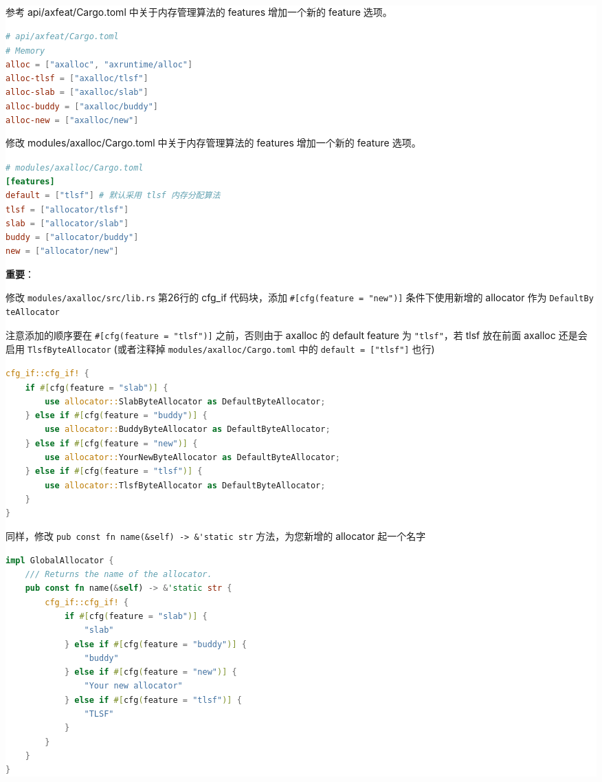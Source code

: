 参考 api/axfeat/Cargo.toml 中关于内存管理算法的 features 增加一个新的 feature 选项。
```toml
# api/axfeat/Cargo.toml
# Memory
alloc = ["axalloc", "axruntime/alloc"]
alloc-tlsf = ["axalloc/tlsf"]
alloc-slab = ["axalloc/slab"]
alloc-buddy = ["axalloc/buddy"]
alloc-new = ["axalloc/new"]
```

修改 modules/axalloc/Cargo.toml 中关于内存管理算法的 features 增加一个新的 feature 选项。
```toml
# modules/axalloc/Cargo.toml
[features]
default = ["tlsf"] # 默认采用 tlsf 内存分配算法
tlsf = ["allocator/tlsf"]
slab = ["allocator/slab"]
buddy = ["allocator/buddy"]
new = ["allocator/new"]
```

**重要**：

修改 `modules/axalloc/src/lib.rs` 第26行的 cfg_if 代码块，添加 `#[cfg(feature = "new")]` 条件下使用新增的 allocator 作为 `DefaultByteAllocator`

注意添加的顺序要在 `#[cfg(feature = "tlsf")]` 之前，否则由于 axalloc 的 default feature 为 `"tlsf"`，若 tlsf 放在前面 axalloc 还是会启用 `TlsfByteAllocator`
(或者注释掉 `modules/axalloc/Cargo.toml` 中的 `default = ["tlsf"]` 也行)

```rust
cfg_if::cfg_if! {
    if #[cfg(feature = "slab")] {
        use allocator::SlabByteAllocator as DefaultByteAllocator;
    } else if #[cfg(feature = "buddy")] {
        use allocator::BuddyByteAllocator as DefaultByteAllocator;
    } else if #[cfg(feature = "new")] {
        use allocator::YourNewByteAllocator as DefaultByteAllocator;
    } else if #[cfg(feature = "tlsf")] {
        use allocator::TlsfByteAllocator as DefaultByteAllocator;
    } 
}
```

同样，修改 `pub const fn name(&self) -> &'static str` 方法，为您新增的 allocator 起一个名字

```rust
impl GlobalAllocator {
    /// Returns the name of the allocator.
    pub const fn name(&self) -> &'static str {
        cfg_if::cfg_if! {
            if #[cfg(feature = "slab")] {
                "slab"
            } else if #[cfg(feature = "buddy")] {
                "buddy"
            } else if #[cfg(feature = "new")] {
                "Your new allocator"
            } else if #[cfg(feature = "tlsf")] {
                "TLSF"
            }
        }
    }
}
```
